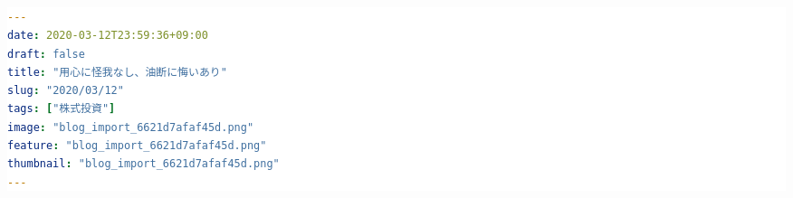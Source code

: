 ```yaml
---
date: 2020-03-12T23:59:36+09:00
draft: false
title: "用心に怪我なし、油断に悔いあり"
slug: "2020/03/12"
tags: ["株式投資"]
image: "blog_import_6621d7afaf45d.png"
feature: "blog_import_6621d7afaf45d.png"
thumbnail: "blog_import_6621d7afaf45d.png"
---
```
